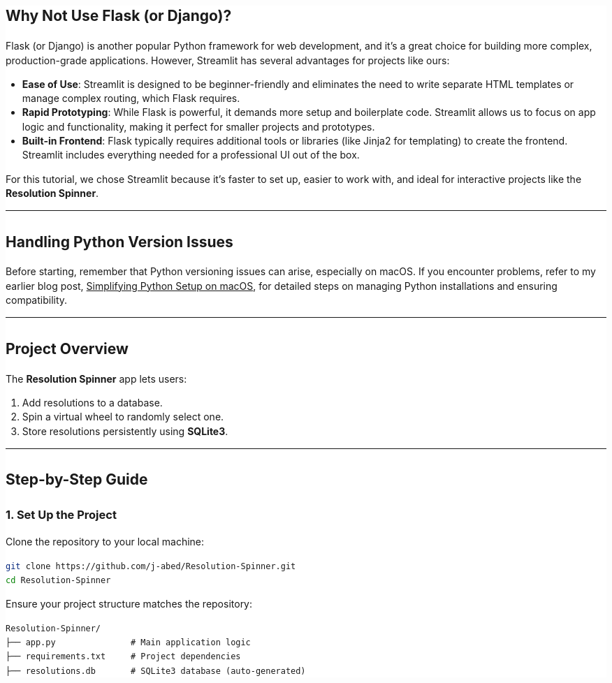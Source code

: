 
## Why Not Use Flask (or Django)?

Flask (or Django) is another popular Python framework for web development, and it’s a great choice for building more complex, production-grade applications. However, Streamlit has several advantages for projects like ours:
- **Ease of Use**: Streamlit is designed to be beginner-friendly and eliminates the need to write separate HTML templates or manage complex routing, which Flask requires.
- **Rapid Prototyping**: While Flask is powerful, it demands more setup and boilerplate code. Streamlit allows us to focus on app logic and functionality, making it perfect for smaller projects and prototypes.
- **Built-in Frontend**: Flask typically requires additional tools or libraries (like Jinja2 for templating) to create the frontend. Streamlit includes everything needed for a professional UI out of the box.

For this tutorial, we chose Streamlit because it’s faster to set up, easier to work with, and ideal for interactive projects like the **Resolution Spinner**.

---

## Handling Python Version Issues

Before starting, remember that Python versioning issues can arise, especially on macOS. If you encounter problems, refer to my earlier blog post, [Simplifying Python Setup on macOS](https://j-abed.github.io/python/macos/dev/2025/01/01/simplifying-python-setup.html), for detailed steps on managing Python installations and ensuring compatibility.

---

## Project Overview

The **Resolution Spinner** app lets users:
1. Add resolutions to a database.
2. Spin a virtual wheel to randomly select one.
3. Store resolutions persistently using **SQLite3**.

---

## Step-by-Step Guide

### 1. **Set Up the Project**

Clone the repository to your local machine:

```bash
git clone https://github.com/j-abed/Resolution-Spinner.git
cd Resolution-Spinner
```

Ensure your project structure matches the repository:

```
Resolution-Spinner/
├── app.py               # Main application logic
├── requirements.txt     # Project dependencies
├── resolutions.db       # SQLite3 database (auto-generated)
```
